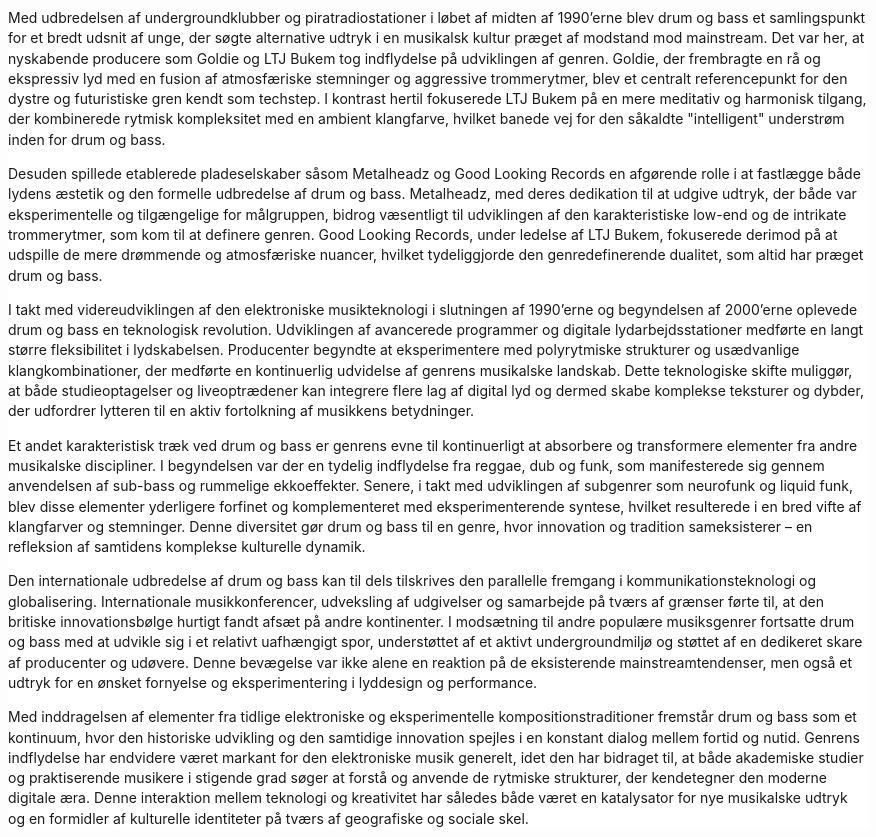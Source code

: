 Med udbredelsen af undergroundklubber og piratradiostationer i løbet af midten af 1990’erne blev
drum og bass et samlingspunkt for et bredt udsnit af unge, der søgte alternative udtryk i en
musikalsk kultur præget af modstand mod mainstream. Det var her, at nyskabende producere som Goldie
og LTJ Bukem tog indflydelse på udviklingen af genren. Goldie, der frembragte en rå og ekspressiv
lyd med en fusion af atmosfæriske stemninger og aggressive trommerytmer, blev et centralt
referencepunkt for den dystre og futuristiske gren kendt som techstep. I kontrast hertil fokuserede
LTJ Bukem på en mere meditativ og harmonisk tilgang, der kombinerede rytmisk kompleksitet med en
ambient klangfarve, hvilket banede vej for den såkaldte "intelligent" understrøm inden for drum og
bass.

Desuden spillede etablerede pladeselskaber såsom Metalheadz og Good Looking Records en afgørende
rolle i at fastlægge både lydens æstetik og den formelle udbredelse af drum og bass. Metalheadz, med
deres dedikation til at udgive udtryk, der både var eksperimentelle og tilgængelige for målgruppen,
bidrog væsentligt til udviklingen af den karakteristiske low-end og de intrikate trommerytmer, som
kom til at definere genren. Good Looking Records, under ledelse af LTJ Bukem, fokuserede derimod på
at udspille de mere drømmende og atmosfæriske nuancer, hvilket tydeliggjorde den genredefinerende
dualitet, som altid har præget drum og bass.

I takt med videreudviklingen af den elektroniske musikteknologi i slutningen af 1990’erne og
begyndelsen af 2000’erne oplevede drum og bass en teknologisk revolution. Udviklingen af avancerede
programmer og digitale lydarbejdsstationer medførte en langt større fleksibilitet i lydskabelsen.
Producenter begyndte at eksperimentere med polyrytmiske strukturer og usædvanlige
klangkombinationer, der medførte en kontinuerlig udvidelse af genrens musikalske landskab. Dette
teknologiske skifte muliggør, at både studieoptagelser og liveoptrædener kan integrere flere lag af
digital lyd og dermed skabe komplekse teksturer og dybder, der udfordrer lytteren til en aktiv
fortolkning af musikkens betydninger.

Et andet karakteristisk træk ved drum og bass er genrens evne til kontinuerligt at absorbere og
transformere elementer fra andre musikalske discipliner. I begyndelsen var der en tydelig
indflydelse fra reggae, dub og funk, som manifesterede sig gennem anvendelsen af sub-bass og
rummelige ekkoeffekter. Senere, i takt med udviklingen af subgenrer som neurofunk og liquid funk,
blev disse elementer yderligere forfinet og komplementeret med eksperimenterende syntese, hvilket
resulterede i en bred vifte af klangfarver og stemninger. Denne diversitet gør drum og bass til en
genre, hvor innovation og tradition sameksisterer – en refleksion af samtidens komplekse kulturelle
dynamik.

Den internationale udbredelse af drum og bass kan til dels tilskrives den parallelle fremgang i
kommunikationsteknologi og globalisering. Internationale musikkonferencer, udveksling af udgivelser
og samarbejde på tværs af grænser førte til, at den britiske innovationsbølge hurtigt fandt afsæt på
andre kontinenter. I modsætning til andre populære musiksgenrer fortsatte drum og bass med at
udvikle sig i et relativt uafhængigt spor, understøttet af et aktivt undergroundmiljø og støttet af
en dedikeret skare af producenter og udøvere. Denne bevægelse var ikke alene en reaktion på de
eksisterende mainstreamtendenser, men også et udtryk for en ønsket fornyelse og eksperimentering i
lyddesign og performance.

Med inddragelsen af elementer fra tidlige elektroniske og eksperimentelle kompositionstraditioner
fremstår drum og bass som et kontinuum, hvor den historiske udvikling og den samtidige innovation
spejles i en konstant dialog mellem fortid og nutid. Genrens indflydelse har endvidere været markant
for den elektroniske musik generelt, idet den har bidraget til, at både akademiske studier og
praktiserende musikere i stigende grad søger at forstå og anvende de rytmiske strukturer, der
kendetegner den moderne digitale æra. Denne interaktion mellem teknologi og kreativitet har således
både været en katalysator for nye musikalske udtryk og en formidler af kulturelle identiteter på
tværs af geografiske og sociale skel.
